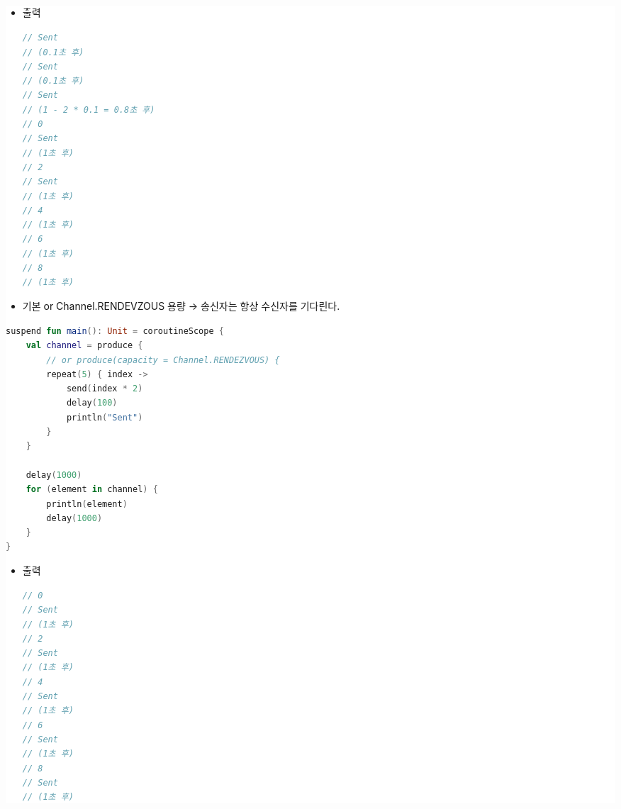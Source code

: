 - 출력
    
    ```kotlin
    // Sent
    // (0.1초 후)
    // Sent
    // (0.1초 후)
    // Sent
    // (1 - 2 * 0.1 = 0.8초 후)
    // 0
    // Sent
    // (1초 후)
    // 2
    // Sent
    // (1초 후)
    // 4
    // (1초 후)
    // 6
    // (1초 후)
    // 8
    // (1초 후)
    ```
    
- 기본 or Channel.RENDEVZOUS 용량 → 송신자는 항상 수신자를 기다린다.

```kotlin
suspend fun main(): Unit = coroutineScope {
	val channel = produce {
		// or produce(capacity = Channel.RENDEZVOUS) {
		repeat(5) { index ->
			send(index * 2)
			delay(100)
			println("Sent")
		}
	}
	
	delay(1000)
	for (element in channel) {
		println(element)
		delay(1000)
	}
}
```

- 출력
    
    ```kotlin
    // 0
    // Sent
    // (1초 후)
    // 2
    // Sent
    // (1초 후)
    // 4
    // Sent
    // (1초 후)
    // 6
    // Sent
    // (1초 후)
    // 8
    // Sent
    // (1초 후)
    ```
    